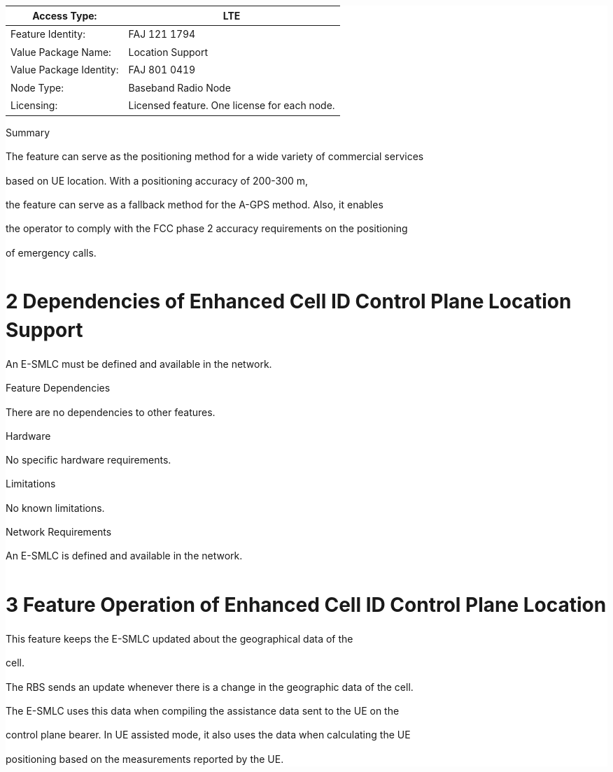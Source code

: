 | Access Type:            | LTE                                          |
|-------------------------|----------------------------------------------|
| Feature Identity:       | FAJ 121 1794                                 |
| Value Package Name:     | Location Support                             |
| Value Package Identity: | FAJ 801 0419                                 |
| Node Type:              | Baseband Radio Node                          |
| Licensing:              | Licensed feature. One license for each node. |

Summary

The feature can serve as the positioning method for a wide variety of commercial services

based on UE location. With a positioning accuracy of  200-300 m,

the feature can serve as a fallback method for the A-GPS method. Also, it enables

the operator to comply with the FCC phase 2 accuracy requirements on the positioning

of emergency calls.

# 2 Dependencies of Enhanced Cell ID Control Plane Location Support

An E-SMLC must be defined and available in the network.

Feature Dependencies

There are no dependencies to other features.

Hardware

No specific hardware requirements.

Limitations

No known limitations.

Network Requirements

An E-SMLC is defined and available in the network.

# 3 Feature Operation of Enhanced Cell ID Control Plane Location

This feature keeps the E-SMLC updated about the geographical data of the

cell.

The RBS sends an update whenever there is a change in the geographic data of the cell.

The  E-SMLC uses  this data when compiling the assistance data sent to the UE on the

control plane bearer. In UE assisted mode, it also uses the data when calculating the UE

positioning based on the measurements reported by the UE.
